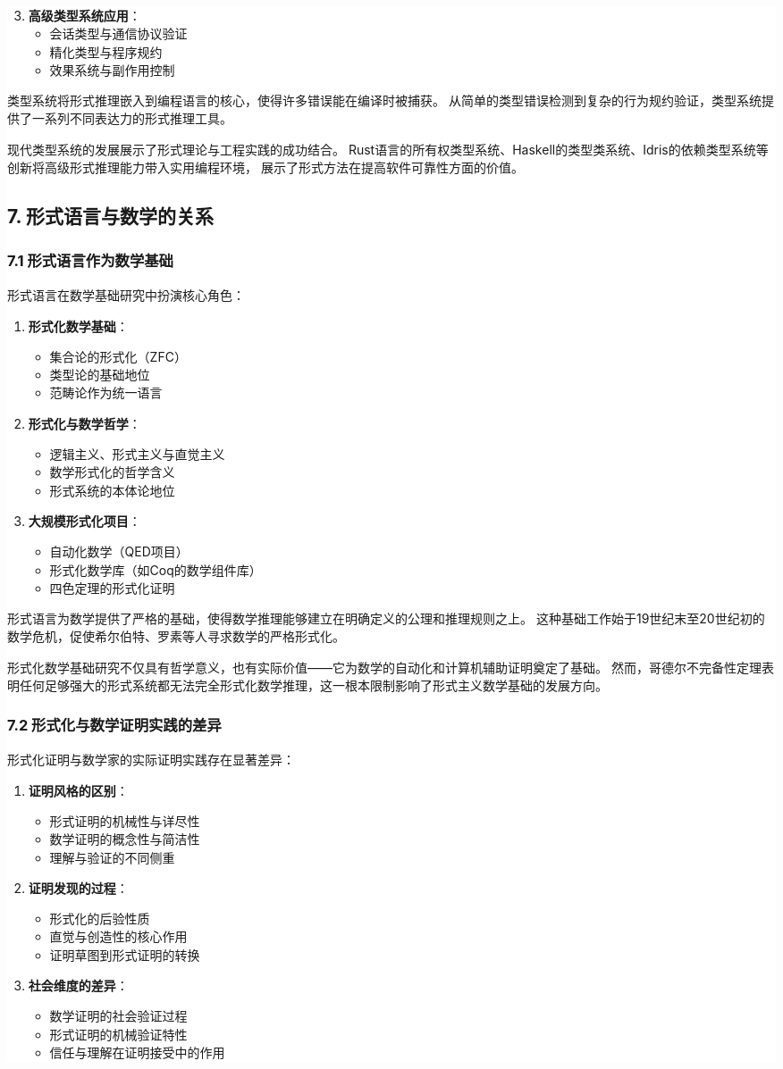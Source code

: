 3. **高级类型系统应用**：
   - 会话类型与通信协议验证
   - 精化类型与程序规约
   - 效果系统与副作用控制

类型系统将形式推理嵌入到编程语言的核心，使得许多错误能在编译时被捕获。
从简单的类型错误检测到复杂的行为规约验证，类型系统提供了一系列不同表达力的形式推理工具。

现代类型系统的发展展示了形式理论与工程实践的成功结合。
Rust语言的所有权类型系统、Haskell的类型类系统、Idris的依赖类型系统等创新将高级形式推理能力带入实用编程环境，
展示了形式方法在提高软件可靠性方面的价值。

## 7. 形式语言与数学的关系

### 7.1 形式语言作为数学基础

形式语言在数学基础研究中扮演核心角色：

1. **形式化数学基础**：
   - 集合论的形式化（ZFC）
   - 类型论的基础地位
   - 范畴论作为统一语言

2. **形式化与数学哲学**：
   - 逻辑主义、形式主义与直觉主义
   - 数学形式化的哲学含义
   - 形式系统的本体论地位

3. **大规模形式化项目**：
   - 自动化数学（QED项目）
   - 形式化数学库（如Coq的数学组件库）
   - 四色定理的形式化证明

形式语言为数学提供了严格的基础，使得数学推理能够建立在明确定义的公理和推理规则之上。
这种基础工作始于19世纪末至20世纪初的数学危机，促使希尔伯特、罗素等人寻求数学的严格形式化。

形式化数学基础研究不仅具有哲学意义，也有实际价值——它为数学的自动化和计算机辅助证明奠定了基础。
然而，哥德尔不完备性定理表明任何足够强大的形式系统都无法完全形式化数学推理，这一根本限制影响了形式主义数学基础的发展方向。

### 7.2 形式化与数学证明实践的差异

形式化证明与数学家的实际证明实践存在显著差异：

1. **证明风格的区别**：
   - 形式证明的机械性与详尽性
   - 数学证明的概念性与简洁性
   - 理解与验证的不同侧重

2. **证明发现的过程**：
   - 形式化的后验性质
   - 直觉与创造性的核心作用
   - 证明草图到形式证明的转换

3. **社会维度的差异**：
   - 数学证明的社会验证过程
   - 形式证明的机械验证特性
   - 信任与理解在证明接受中的作用
